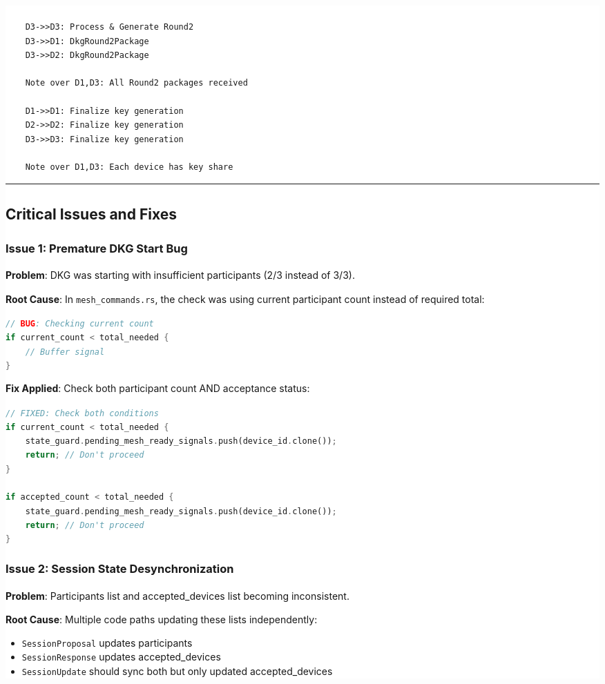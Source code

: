 ```mermaid
    
    D3->>D3: Process & Generate Round2
    D3->>D1: DkgRound2Package
    D3->>D2: DkgRound2Package
    
    Note over D1,D3: All Round2 packages received
    
    D1->>D1: Finalize key generation
    D2->>D2: Finalize key generation
    D3->>D3: Finalize key generation
    
    Note over D1,D3: Each device has key share
```

---

## Critical Issues and Fixes

### Issue 1: Premature DKG Start Bug

**Problem**: DKG was starting with insufficient participants (2/3 instead of 3/3).

**Root Cause**: In `mesh_commands.rs`, the check was using current participant count instead of required total:
```rust
// BUG: Checking current count
if current_count < total_needed {
    // Buffer signal
}
```

**Fix Applied**: Check both participant count AND acceptance status:
```rust
// FIXED: Check both conditions
if current_count < total_needed {
    state_guard.pending_mesh_ready_signals.push(device_id.clone());
    return; // Don't proceed
}

if accepted_count < total_needed {
    state_guard.pending_mesh_ready_signals.push(device_id.clone());
    return; // Don't proceed
}
```

### Issue 2: Session State Desynchronization

**Problem**: Participants list and accepted_devices list becoming inconsistent.

**Root Cause**: Multiple code paths updating these lists independently:
- `SessionProposal` updates participants
- `SessionResponse` updates accepted_devices
- `SessionUpdate` should sync both but only updated accepted_devices
